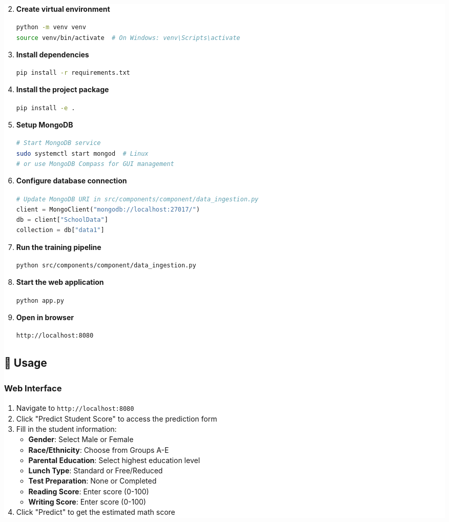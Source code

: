 2. **Create virtual environment**
   ```bash
   python -m venv venv
   source venv/bin/activate  # On Windows: venv\Scripts\activate
   ```

3. **Install dependencies**
   ```bash
   pip install -r requirements.txt
   ```

4. **Install the project package**
   ```bash
   pip install -e .
   ```

5. **Setup MongoDB**
   ```bash
   # Start MongoDB service
   sudo systemctl start mongod  # Linux
   # or use MongoDB Compass for GUI management
   ```

6. **Configure database connection**
   ```python
   # Update MongoDB URI in src/components/component/data_ingestion.py
   client = MongoClient("mongodb://localhost:27017/")
   db = client["SchoolData"]
   collection = db["data1"]
   ```

7. **Run the training pipeline**
   ```bash
   python src/components/component/data_ingestion.py
   ```

8. **Start the web application**
   ```bash
   python app.py
   ```

9. **Open in browser**
   ```
   http://localhost:8080
   ```

## 🔧 Usage

### Web Interface

1. Navigate to `http://localhost:8080`
2. Click "Predict Student Score" to access the prediction form
3. Fill in the student information:
   - **Gender**: Select Male or Female
   - **Race/Ethnicity**: Choose from Groups A-E
   - **Parental Education**: Select highest education level
   - **Lunch Type**: Standard or Free/Reduced
   - **Test Preparation**: None or Completed
   - **Reading Score**: Enter score (0-100)
   - **Writing Score**: Enter score (0-100)
4. Click "Predict" to get the estimated math score
